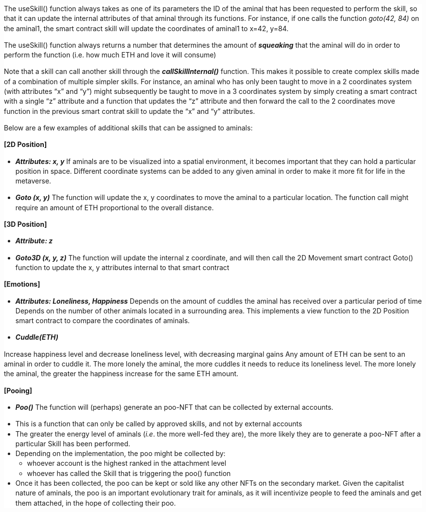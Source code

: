 The useSkill() function always takes as one of its parameters the ID of the aminal that has been requested to perform the skill, so that it can update the internal attributes of that aminal through its functions. For instance, if one calls the function *goto(42, 84\)* on the aminal1, the smart contract skill will update the coordinates of aminal1 to x=42, y=84.

The useSkill() function always returns a number that determines the amount of ***squeaking*** that the aminal will do in order to perform the function (i.e. how much ETH and love it will consume)

Note that a skill can call another skill through the ***callSkillInternal()*** function. This makes it possible to create complex skills made of a combination of multiple simpler skills. For instance, an aminal who has only been taught to move in a 2 coordinates system (with attributes “x” and “y”) might subsequently be taught to move in a 3 coordinates system by simply creating a smart contract with a single “z” attribute and a function that updates the “z” attribute and then forward the call to the 2 coordinates move function in the previous smart contrat skill to update the “x” and “y” attributes.

Below are a few examples of additional skills that can be assigned to aminals:

**\[2D Position\]**

* ***Attributes: x, y***
  If aminals are to be visualized into a spatial environment, it becomes important that they can hold a particular position in space. Different coordinate systems can be added to any given aminal in order to make it more fit for life in the metaverse.

* ***Goto (**x, y**)***
  The function will update the x, y coordinates to move the aminal to a particular location.
  The function call might require an amount of ETH proportional to the overall distance.

**\[3D Position\]**

* ***Attribute: z***

* ***Goto3D (x, y, z)***
  The function will update the internal z coordinate, and will then call the 2D Movement smart contract Goto() function to update the x, y attributes internal to that smart contract

**\[Emotions\]**

* ***Attributes: Loneliness, Happiness***
  Depends on the amount of cuddles the aminal has received over a particular period of time
  Depends on the number of other animals located in a surrounding area. This implements a view function to the 2D Position smart contract to compare the coordinates of aminals.

* ***Cuddle(ETH)***

Increase happiness level and decrease loneliness level, with decreasing marginal gains
Any amount of ETH can be sent to an aminal in order to cuddle it.
The more lonely the aminal, the more cuddles it needs to reduce its loneliness level.
The more lonely the aminal, the greater the happiness increase for the same ETH amount.

**\[Pooing\]**

* ***Poo()***
  The function will (perhaps) generate an poo-NFT that can be collected by external accounts.
- This is a function that can only be called by approved skills, and not by external accounts
- The greater the energy level of aminals (*i.e*. the more well-fed they are), the more likely they are to generate a poo-NFT after a particular Skill has been performed.
- Depending on the implementation, the poo might be collected by:
  - whoever account is the highest ranked in the attachment level
  - whoever has called the Skill that is triggering the poo() function
- Once it has been collected, the poo can be kept or sold like any other NFTs on the secondary market. Given the capitalist nature of aminals, the poo is an important evolutionary trait for aminals, as it will incentivize people to feed the aminals and get them attached, in the hope of collecting their poo.
